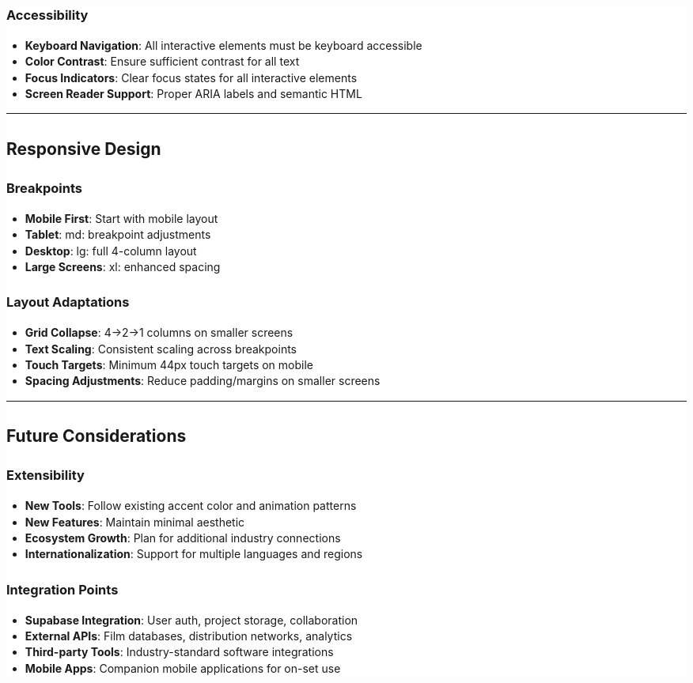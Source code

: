 ### Accessibility
* **Keyboard Navigation**: All interactive elements must be keyboard accessible
* **Color Contrast**: Ensure sufficient contrast for all text
* **Focus Indicators**: Clear focus states for all interactive elements
* **Screen Reader Support**: Proper ARIA labels and semantic HTML

---

## Responsive Design

### Breakpoints
* **Mobile First**: Start with mobile layout
* **Tablet**: md: breakpoint adjustments
* **Desktop**: lg: full 4-column layout
* **Large Screens**: xl: enhanced spacing

### Layout Adaptations
* **Grid Collapse**: 4→2→1 columns on smaller screens
* **Text Scaling**: Consistent scaling across breakpoints
* **Touch Targets**: Minimum 44px touch targets on mobile
* **Spacing Adjustments**: Reduce padding/margins on smaller screens

---

## Future Considerations

### Extensibility
* **New Tools**: Follow existing accent color and animation patterns
* **New Features**: Maintain minimal aesthetic
* **Ecosystem Growth**: Plan for additional industry connections
* **Internationalization**: Support for multiple languages and regions

### Integration Points
* **Supabase Integration**: User auth, project storage, collaboration
* **External APIs**: Film databases, distribution networks, analytics
* **Third-party Tools**: Industry-standard software integrations
* **Mobile Apps**: Companion mobile applications for on-set use